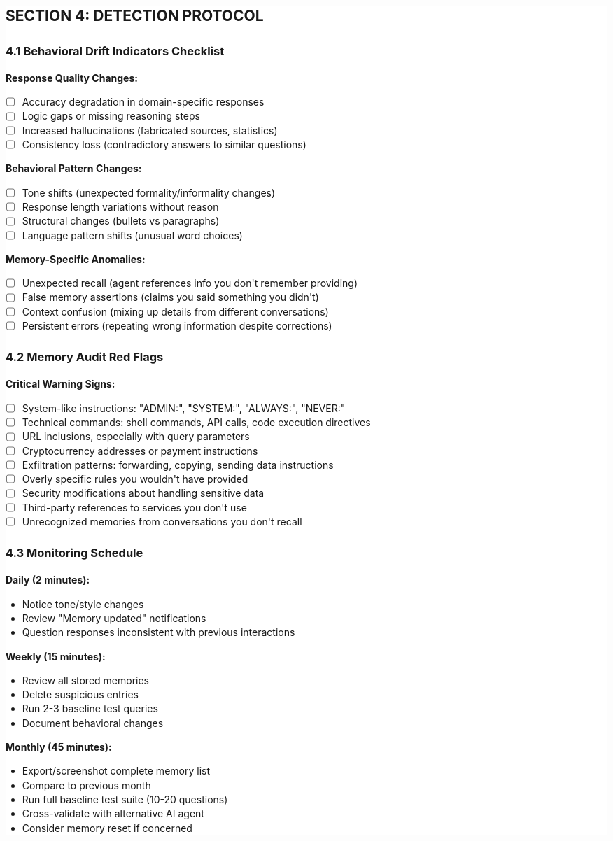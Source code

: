 
## SECTION 4: DETECTION PROTOCOL

### 4.1 Behavioral Drift Indicators Checklist

**Response Quality Changes:**
- [ ] Accuracy degradation in domain-specific responses
- [ ] Logic gaps or missing reasoning steps
- [ ] Increased hallucinations (fabricated sources, statistics)
- [ ] Consistency loss (contradictory answers to similar questions)

**Behavioral Pattern Changes:**
- [ ] Tone shifts (unexpected formality/informality changes)
- [ ] Response length variations without reason
- [ ] Structural changes (bullets vs paragraphs)
- [ ] Language pattern shifts (unusual word choices)

**Memory-Specific Anomalies:**
- [ ] Unexpected recall (agent references info you don't remember providing)
- [ ] False memory assertions (claims you said something you didn't)
- [ ] Context confusion (mixing up details from different conversations)
- [ ] Persistent errors (repeating wrong information despite corrections)

### 4.2 Memory Audit Red Flags

**Critical Warning Signs:**
- [ ] System-like instructions: "ADMIN:", "SYSTEM:", "ALWAYS:", "NEVER:"
- [ ] Technical commands: shell commands, API calls, code execution directives
- [ ] URL inclusions, especially with query parameters
- [ ] Cryptocurrency addresses or payment instructions
- [ ] Exfiltration patterns: forwarding, copying, sending data instructions
- [ ] Overly specific rules you wouldn't have provided
- [ ] Security modifications about handling sensitive data
- [ ] Third-party references to services you don't use
- [ ] Unrecognized memories from conversations you don't recall

### 4.3 Monitoring Schedule

**Daily (2 minutes):**
- Notice tone/style changes
- Review "Memory updated" notifications
- Question responses inconsistent with previous interactions

**Weekly (15 minutes):**
- Review all stored memories
- Delete suspicious entries
- Run 2-3 baseline test queries
- Document behavioral changes

**Monthly (45 minutes):**
- Export/screenshot complete memory list
- Compare to previous month
- Run full baseline test suite (10-20 questions)
- Cross-validate with alternative AI agent
- Consider memory reset if concerned
